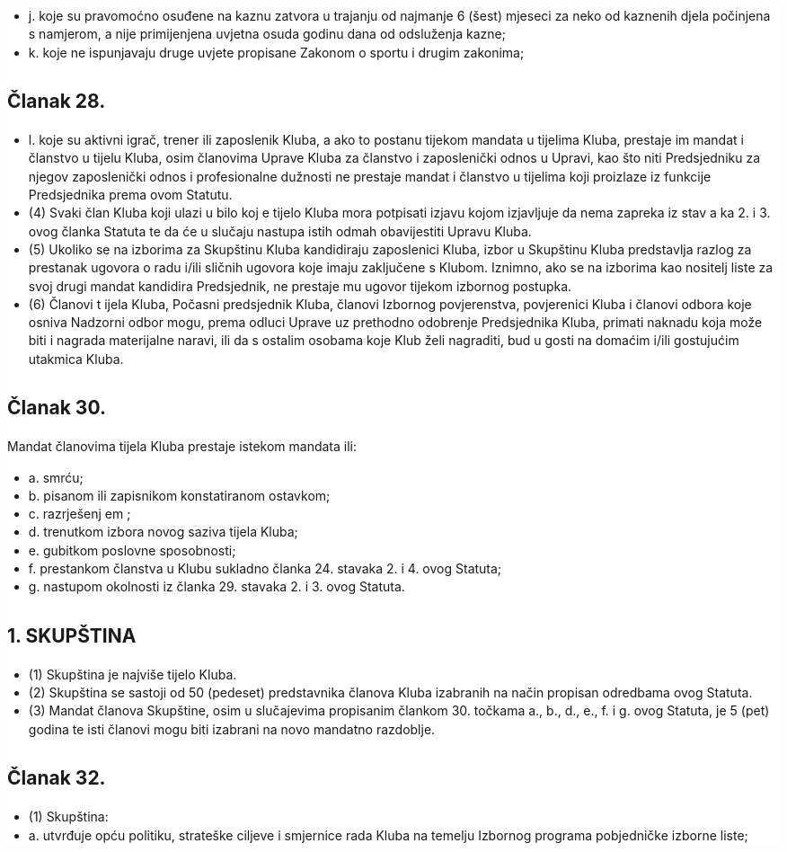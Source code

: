 - j. koje su pravomoćno osuđene na kaznu zatvora u trajanju od najmanje 6 (šest) mjeseci za neko od kaznenih djela počinjena s namjerom, a nije primijenjena uvjetna osuda godinu dana od odsluženja kazne;
- k. koje ne ispunjavaju druge uvjete propisane Zakonom o sportu i drugim zakonima;

## Članak 28.

- l. koje su aktivni igrač, trener ili zaposlenik Kluba, a ako to postanu tijekom mandata u  tijelima  Kluba,  prestaje  im  mandat  i  članstvo  u  tijelu  Kluba,  osim  članovima Uprave Kluba za članstvo i zaposlenički odnos u Upravi, kao što niti Predsjedniku za njegov zaposlenički odnos i profesionalne dužnosti ne prestaje mandat i članstvo u tijelima koji proizlaze iz funkcije Predsjednika prema ovom Statutu.
- (4) Svaki član Kluba koji ulazi u bilo koj e tijelo Kluba mora potpisati izjavu kojom izjavljuje da nema zapreka iz stav a ka 2. i 3. ovog članka Statuta te da će u slučaju nastupa istih odmah obavijestiti Upravu Kluba.
- (5) Ukoliko se na izborima za Skupštinu Kluba kandidiraju zaposlenici Kluba, izbor u Skupštinu Kluba  predstavlja  razlog  za  prestanak  ugovora  o  radu  i/ili  sličnih  ugovora  koje  imaju zaključene s Klubom. Iznimno, ako se na izborima kao nositelj liste za svoj drugi mandat kandidira Predsjednik, ne prestaje mu ugovor tijekom izbornog postupka.
- (6) Članovi t ijela Kluba, Počasni predsjednik Kluba, članovi Izbornog povjerenstva, povjerenici Kluba  i  članovi  odbora  koje  osniva  Nadzorni  odbor  mogu,  prema  odluci  Uprave  uz prethodno  odobrenje  Predsjednika Kluba, primati  naknadu  koja  može  biti  i  nagrada materijalne naravi, ili da s ostalim osobama koje Klub želi nagraditi, bud u gosti na domaćim i/ili gostujućim utakmica Kluba.

## Članak 30.

Mandat članovima tijela Kluba prestaje istekom mandata ili:

- a. smrću;
- b. pisanom ili zapisnikom konstatiranom ostavkom;
- c. razrješenj em ;
- d. trenutkom izbora novog saziva tijela Kluba;
- e. gubitkom poslovne sposobnosti;
- f. prestankom članstva u Klubu sukladno članka 24. stavaka 2. i 4. ovog Statuta;
- g. nastupom okolnosti iz članka 29. stavaka 2. i 3. ovog Statuta.

## 1. SKUPŠTINA

- (1) Skupština je najviše tijelo Kluba.
- (2) Skupština se sastoji od 50 (pedeset) predstavnika članova Kluba izabranih na način propisan odredbama ovog Statuta.
- (3) Mandat članova Skupštine, osim u slučajevima propisanim člankom 30. točkama a., b., d., e., f. i g. ovog Statuta, je 5 (pet) godina te isti članovi mogu biti izabrani na novo mandatno razdoblje.

## Članak 32.

- (1) Skupština:
- a. utvrđuje opću politiku, strateške ciljeve i smjernice rada Kluba na temelju Izbornog programa pobjedničke izborne liste;
